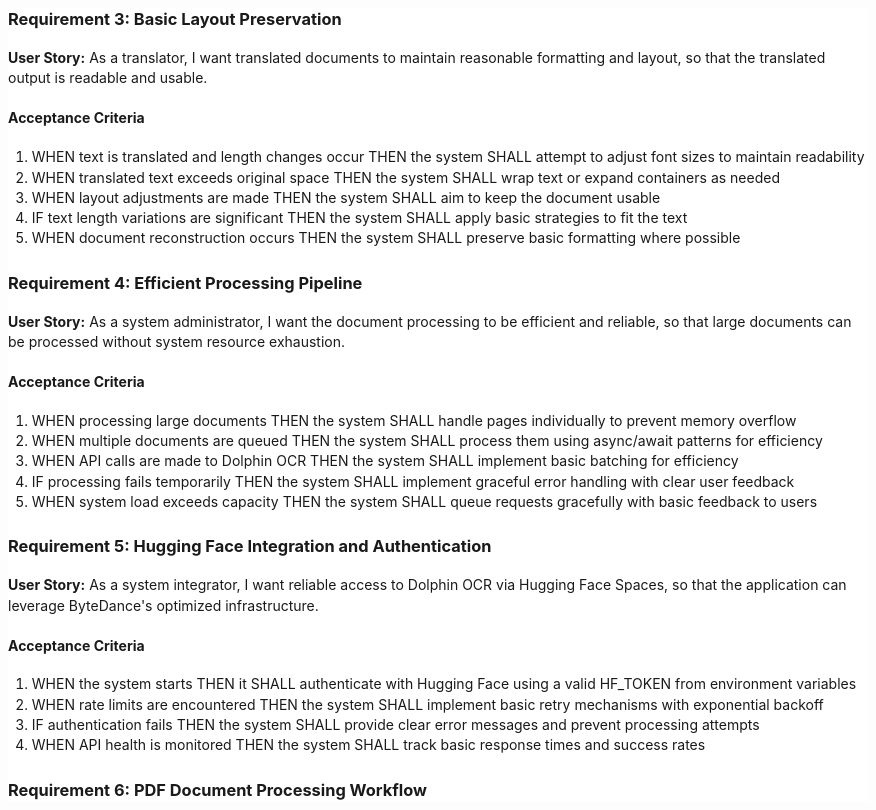 ### Requirement 3: Basic Layout Preservation

**User Story:** As a translator, I want translated documents to maintain reasonable formatting and layout, so that the translated output is readable and usable.

#### Acceptance Criteria

1. WHEN text is translated and length changes occur THEN the system SHALL attempt to adjust font sizes to maintain readability
2. WHEN translated text exceeds original space THEN the system SHALL wrap text or expand containers as needed
3. WHEN layout adjustments are made THEN the system SHALL aim to keep the document usable
4. IF text length variations are significant THEN the system SHALL apply basic strategies to fit the text
5. WHEN document reconstruction occurs THEN the system SHALL preserve basic formatting where possible

### Requirement 4: Efficient Processing Pipeline

**User Story:** As a system administrator, I want the document processing to be efficient and reliable, so that large documents can be processed without system resource exhaustion.

#### Acceptance Criteria

1. WHEN processing large documents THEN the system SHALL handle pages individually to prevent memory overflow
2. WHEN multiple documents are queued THEN the system SHALL process them using async/await patterns for efficiency
3. WHEN API calls are made to Dolphin OCR THEN the system SHALL implement basic batching for efficiency
4. IF processing fails temporarily THEN the system SHALL implement graceful error handling with clear user feedback
5. WHEN system load exceeds capacity THEN the system SHALL queue requests gracefully with basic feedback to users

### Requirement 5: Hugging Face Integration and Authentication

**User Story:** As a system integrator, I want reliable access to Dolphin OCR via Hugging Face Spaces, so that the application can leverage ByteDance's optimized infrastructure.

#### Acceptance Criteria

1. WHEN the system starts THEN it SHALL authenticate with Hugging Face using a valid HF_TOKEN from environment variables
2. WHEN rate limits are encountered THEN the system SHALL implement basic retry mechanisms with exponential backoff
3. IF authentication fails THEN the system SHALL provide clear error messages and prevent processing attempts
4. WHEN API health is monitored THEN the system SHALL track basic response times and success rates

### Requirement 6: PDF Document Processing Workflow
